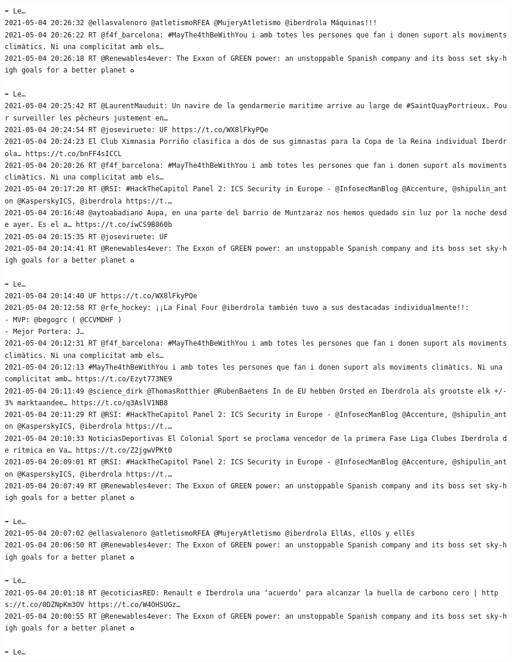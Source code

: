     ➡️ Le…
    2021-05-04 20:26:32 @ellasvalenoro @atletismoRFEA @MujeryAtletismo @iberdrola Máquinas!!!
    2021-05-04 20:26:22 RT @f4f_barcelona: #MayThe4thBeWithYou i amb totes les persones que fan i donen suport als moviments climàtics. Ni una complicitat amb els…
    2021-05-04 20:26:18 RT @Renewables4ever: The Exxon of GREEN power: an unstoppable Spanish company and its boss set sky-high goals for a better planet ♻️
    
    ➡️ Le…
    2021-05-04 20:25:42 RT @LaurentMauduit: Un navire de la gendarmerie maritime arrive au large de #SaintQuayPortrieux. Pour surveiller les pêcheurs justement en…
    2021-05-04 20:24:54 RT @joseviruete: UF https://t.co/WX8lFkyPQe
    2021-05-04 20:24:23 El Club Ximnasia Porriño clasifica a dos de sus gimnastas para la Copa de la Reina individual Iberdrola… https://t.co/bnFF4sICCL
    2021-05-04 20:20:26 RT @f4f_barcelona: #MayThe4thBeWithYou i amb totes les persones que fan i donen suport als moviments climàtics. Ni una complicitat amb els…
    2021-05-04 20:17:20 RT @RSI: #HackTheCapitol Panel 2: ICS Security in Europe - @InfosecManBlog @Accenture, @shipulin_anton @KasperskyICS, @iberdrola https://t.…
    2021-05-04 20:16:48 @aytoabadiano Aupa, en una parte del barrio de Muntzaraz nos hemos quedado sin luz por la noche desde ayer. Es el a… https://t.co/iwCS9B860b
    2021-05-04 20:15:35 RT @joseviruete: UF
    2021-05-04 20:14:41 RT @Renewables4ever: The Exxon of GREEN power: an unstoppable Spanish company and its boss set sky-high goals for a better planet ♻️
    
    ➡️ Le…
    2021-05-04 20:14:40 UF https://t.co/WX8lFkyPQe
    2021-05-04 20:12:58 RT @rfe_hockey: ¡¡La Final Four @iberdrola también tuvo a sus destacadas individualmente!!:
    - MVP: @begogrc ( @CCVMDHF )
    - Mejor Portera: J…
    2021-05-04 20:12:31 RT @f4f_barcelona: #MayThe4thBeWithYou i amb totes les persones que fan i donen suport als moviments climàtics. Ni una complicitat amb els…
    2021-05-04 20:12:13 #MayThe4thBeWithYou i amb totes les persones que fan i donen suport als moviments climàtics. Ni una complicitat amb… https://t.co/Ezyt773NE9
    2021-05-04 20:11:49 @science_dirk @ThomasRotthier @RubenBaetens In de EU hebben Orsted en Iberdrola als grootste elk +/- 3% marktaandee… https://t.co/q3AslV1NB8
    2021-05-04 20:11:29 RT @RSI: #HackTheCapitol Panel 2: ICS Security in Europe - @InfosecManBlog @Accenture, @shipulin_anton @KasperskyICS, @iberdrola https://t.…
    2021-05-04 20:10:33 NoticiasDeportivas El Colonial Sport se proclama vencedor de la primera Fase Liga Clubes Iberdrola de rítmica en Va… https://t.co/Z2jgwVPKt0
    2021-05-04 20:09:01 RT @RSI: #HackTheCapitol Panel 2: ICS Security in Europe - @InfosecManBlog @Accenture, @shipulin_anton @KasperskyICS, @iberdrola https://t.…
    2021-05-04 20:07:49 RT @Renewables4ever: The Exxon of GREEN power: an unstoppable Spanish company and its boss set sky-high goals for a better planet ♻️
    
    ➡️ Le…
    2021-05-04 20:07:02 @ellasvalenoro @atletismoRFEA @MujeryAtletismo @iberdrola EllAs, ellOs y ellEs
    2021-05-04 20:06:50 RT @Renewables4ever: The Exxon of GREEN power: an unstoppable Spanish company and its boss set sky-high goals for a better planet ♻️
    
    ➡️ Le…
    2021-05-04 20:01:18 RT @ecoticiasRED: Renault e Iberdrola una ‘acuerdo’ para alcanzar la huella de carbono cero | https://t.co/0DZNpKm3OV https://t.co/W4OHSUGz…
    2021-05-04 20:00:55 RT @Renewables4ever: The Exxon of GREEN power: an unstoppable Spanish company and its boss set sky-high goals for a better planet ♻️
    
    ➡️ Le…
